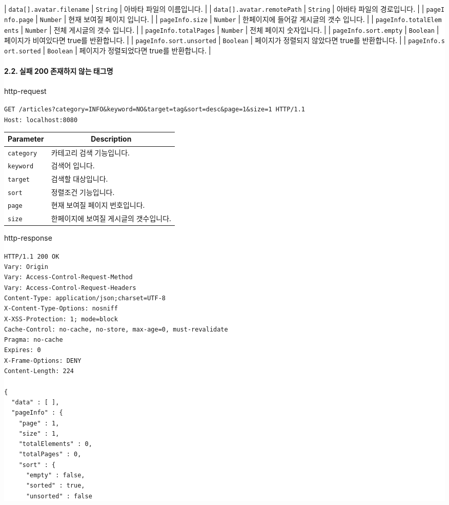 | `data[].avatar.filename`   | `String`  | 아바타 파일의 이름입니다.              |
| `data[].avatar.remotePath` | `String`  | 아바타 파일의 경로입니다.              |
| `pageInfo.page`            | `Number`  | 현재 보여질 페이지 입니다.             |
| `pageInfo.size`            | `Number`  | 한페이지에 들어갈 게시글의 갯수 입니다.      |
| `pageInfo.totalElements`   | `Number`  | 전체 게시글의 갯수 입니다.             |
| `pageInfo.totalPages`      | `Number`  | 전체 페이지 숫자입니다.               |
| `pageInfo.sort.empty`      | `Boolean` | 페이지가 비여있다면 true를 반환합니다.     |
| `pageInfo.sort.unsorted`   | `Boolean` | 페이지가 정렬되지 않았다면 true를 반환합니다. |
| `pageInfo.sort.sorted`     | `Boolean` | 페이지가 정렬되었다면 true를 반환합니다.    |

#### 2.2. 실패 200 존재하지 않는 태그명 <a href="#_-_-_-_-_-_200" id="_-_-_-_-_-_200"></a>

http-request

```
GET /articles?category=INFO&keyword=NO&target=tag&sort=desc&page=1&size=1 HTTP/1.1
Host: localhost:8080
```

| Parameter  | Description           |
| ---------- | --------------------- |
| `category` | 카테고리 검색 기능입니다.        |
| `keyword`  | 검색어 입니다.              |
| `target`   | 검색할 대상입니다.            |
| `sort`     | 정렬조건 기능입니다.           |
| `page`     | 현재 보여질 페이지 번호입니다.     |
| `size`     | 한페이지에 보여질 게시글의 갯수입니다. |

http-response

```
HTTP/1.1 200 OK
Vary: Origin
Vary: Access-Control-Request-Method
Vary: Access-Control-Request-Headers
Content-Type: application/json;charset=UTF-8
X-Content-Type-Options: nosniff
X-XSS-Protection: 1; mode=block
Cache-Control: no-cache, no-store, max-age=0, must-revalidate
Pragma: no-cache
Expires: 0
X-Frame-Options: DENY
Content-Length: 224

{
  "data" : [ ],
  "pageInfo" : {
    "page" : 1,
    "size" : 1,
    "totalElements" : 0,
    "totalPages" : 0,
    "sort" : {
      "empty" : false,
      "sorted" : true,
      "unsorted" : false
```